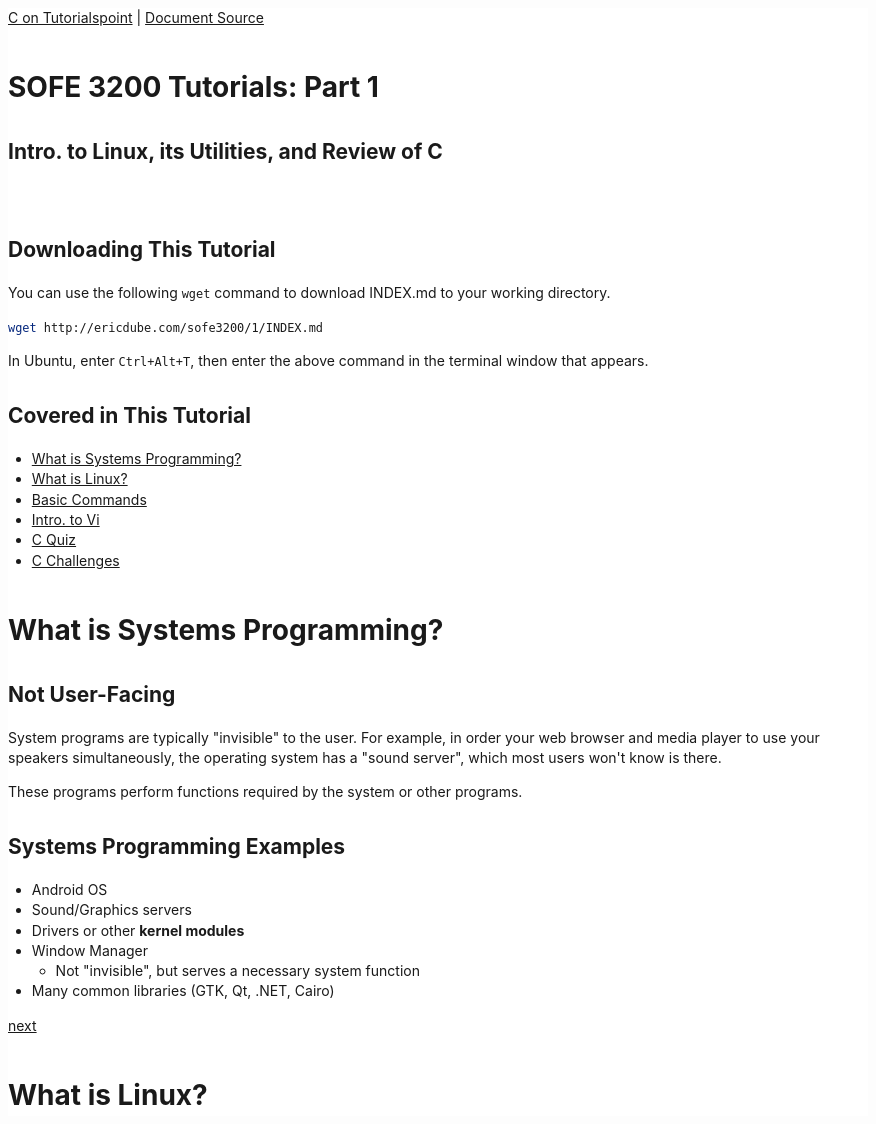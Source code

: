 [C on Tutorialspoint](https://www.tutorialspoint.com/cprogramming/c_overview.htm) | [Document Source](./INDEX.md)

SOFE 3200 Tutorials: Part 1
===========================

## Intro. to Linux, its Utilities, and Review of C

&nbsp;

## Downloading This Tutorial

You can use the following `wget` command to download INDEX.md to your working directory.

```sh
wget http://ericdube.com/sofe3200/1/INDEX.md
```

In Ubuntu, enter `Ctrl+Alt+T`, then enter the above command in the terminal
window that appears.

## Covered in This Tutorial

- [What is Systems Programming?](#what-is-sys)
- [What is Linux?](#what-is-linux)
- [Basic Commands](#commands)
- [Intro. to Vi](#vi-intro)
- [C Quiz](#c-quiz)
- [C Challenges](#c-challenge)

# <a name="what-is-sys"></a>What is Systems Programming?
## Not User-Facing
System programs are typically "invisible" to the user. For example, in order your
web browser and media player to use your speakers simultaneously, the operating
system has a "sound server", which most users won't know is there.

These programs perform functions required by the system or other programs.

## Systems Programming Examples

- Android OS
- Sound/Graphics servers
- Drivers or other **kernel modules**
- Window Manager
  - Not "invisible", but serves a necessary system function
- Many common libraries (GTK, Qt, .NET, Cairo)

[next](#what-is-linux)

# <a name="what-is-linux"></a>What is Linux?
